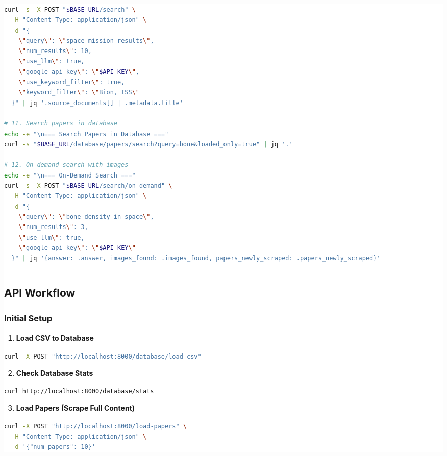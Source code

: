 ```bash
curl -s -X POST "$BASE_URL/search" \
  -H "Content-Type: application/json" \
  -d "{
    \"query\": \"space mission results\",
    \"num_results\": 10,
    \"use_llm\": true,
    \"google_api_key\": \"$API_KEY\",
    \"use_keyword_filter\": true,
    \"keyword_filter\": \"Bion, ISS\"
  }" | jq '.source_documents[] | .metadata.title'

# 11. Search papers in database
echo -e "\n=== Search Papers in Database ==="
curl -s "$BASE_URL/database/papers/search?query=bone&loaded_only=true" | jq '.'

# 12. On-demand search with images
echo -e "\n=== On-Demand Search ==="
curl -s -X POST "$BASE_URL/search/on-demand" \
  -H "Content-Type: application/json" \
  -d "{
    \"query\": \"bone density in space\",
    \"num_results\": 3,
    \"use_llm\": true,
    \"google_api_key\": \"$API_KEY\"
  }" | jq '{answer: .answer, images_found: .images_found, papers_newly_scraped: .papers_newly_scraped}'
```

---

## API Workflow

### Initial Setup

1. **Load CSV to Database**

```bash
curl -X POST "http://localhost:8000/database/load-csv"
```

2. **Check Database Stats**

```bash
curl http://localhost:8000/database/stats
```

3. **Load Papers (Scrape Full Content)**

```bash
curl -X POST "http://localhost:8000/load-papers" \
  -H "Content-Type: application/json" \
  -d '{"num_papers": 10}'
```
